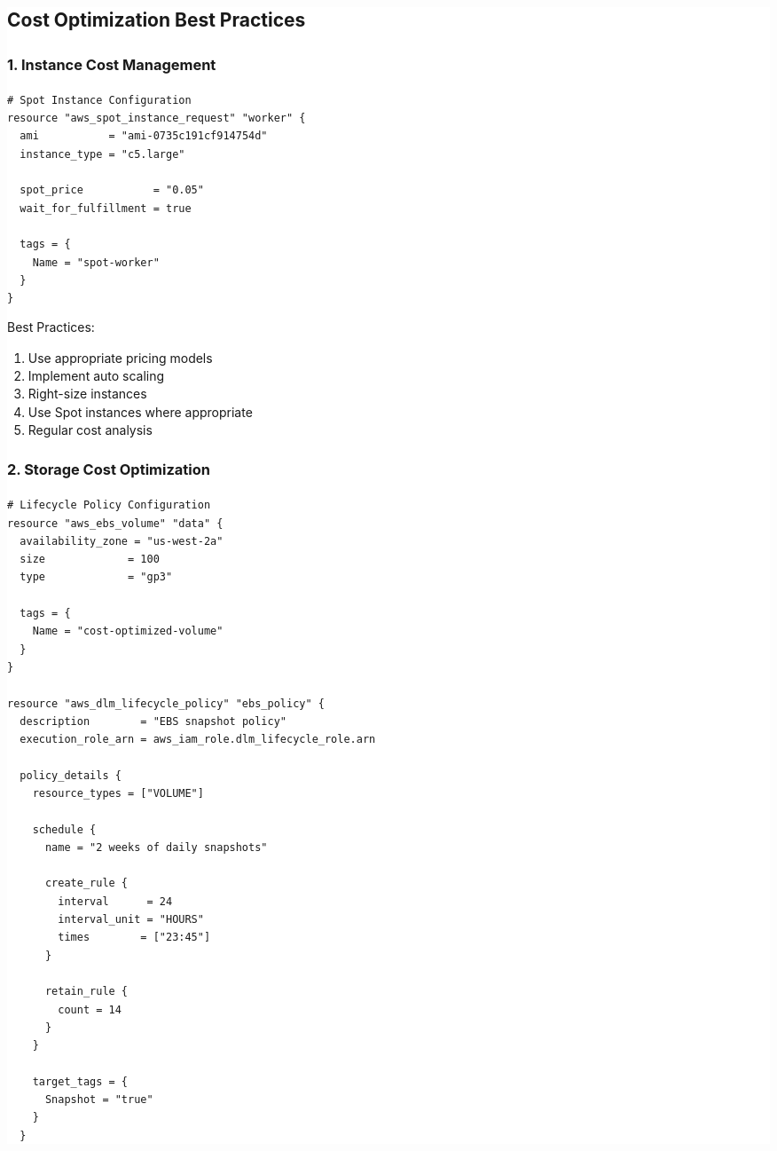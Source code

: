 ## Cost Optimization Best Practices

### 1. Instance Cost Management
```hcl
# Spot Instance Configuration
resource "aws_spot_instance_request" "worker" {
  ami           = "ami-0735c191cf914754d"
  instance_type = "c5.large"

  spot_price           = "0.05"
  wait_for_fulfillment = true

  tags = {
    Name = "spot-worker"
  }
}
```

Best Practices:
1. Use appropriate pricing models
2. Implement auto scaling
3. Right-size instances
4. Use Spot instances where appropriate
5. Regular cost analysis

### 2. Storage Cost Optimization
```hcl
# Lifecycle Policy Configuration
resource "aws_ebs_volume" "data" {
  availability_zone = "us-west-2a"
  size             = 100
  type             = "gp3"

  tags = {
    Name = "cost-optimized-volume"
  }
}

resource "aws_dlm_lifecycle_policy" "ebs_policy" {
  description        = "EBS snapshot policy"
  execution_role_arn = aws_iam_role.dlm_lifecycle_role.arn

  policy_details {
    resource_types = ["VOLUME"]

    schedule {
      name = "2 weeks of daily snapshots"

      create_rule {
        interval      = 24
        interval_unit = "HOURS"
        times        = ["23:45"]
      }

      retain_rule {
        count = 14
      }
    }

    target_tags = {
      Snapshot = "true"
    }
  }
```